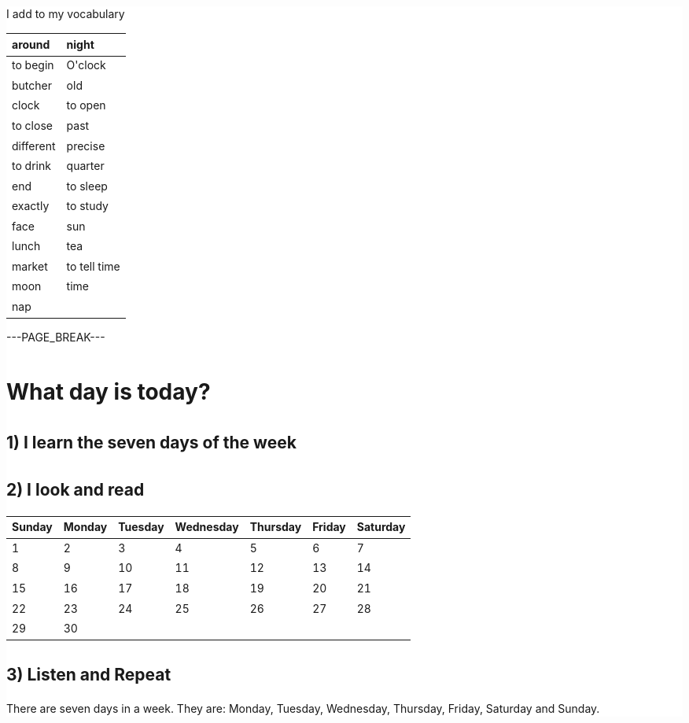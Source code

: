 I add to my vocabulary

| around | night |
| :-- | :-- |
| to begin | O'clock |
| butcher | old |
| clock | to open |
| to close | past |
| different | precise |
| to drink | quarter |
| end | to sleep |
| exactly | to study |
| face | sun |
| lunch | tea |
| market | to tell time |
| moon | time |
| nap |  |

---PAGE_BREAK---

# What day is today? 

## 1) I learn the seven days of the week

## 2) I look and read

| Sunday | Monday | Tuesday | Wednesday | Thursday | Friday | Saturday |
| :-- | :-- | :-- | :-- | :-- | :-- | :-- |
| 1 | 2 | 3 | 4 | 5 | 6 | 7 |
| 8 | 9 | 10 | 11 | 12 | 13 | 14 |
| 15 | 16 | 17 | 18 | 19 | 20 | 21 |
| 22 | 23 | 24 | 25 | 26 | 27 | 28 |
| 29 | 30 |  |  |  |  |  |

## 3) Listen and Repeat

There are seven days in a week. They are: Monday, Tuesday, Wednesday, Thursday, Friday, Saturday and Sunday.
